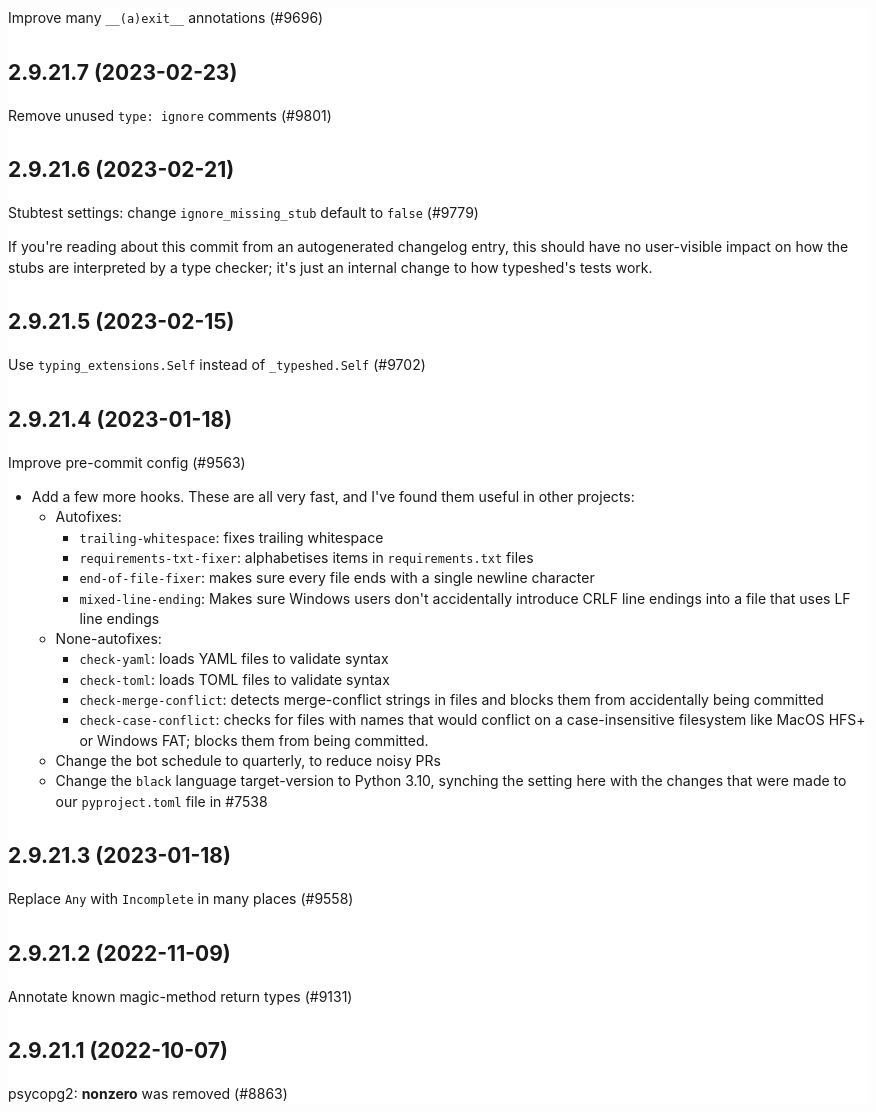 Improve many `__(a)exit__` annotations (#9696)

## 2.9.21.7 (2023-02-23)

Remove unused `type: ignore` comments (#9801)

## 2.9.21.6 (2023-02-21)

Stubtest settings: change `ignore_missing_stub` default to `false` (#9779)

If you're reading about this commit from an autogenerated changelog entry, this should have no user-visible impact on how the stubs are interpreted by a type checker; it's just an internal change to how typeshed's tests work.

## 2.9.21.5 (2023-02-15)

Use `typing_extensions.Self` instead of `_typeshed.Self` (#9702)

## 2.9.21.4 (2023-01-18)

Improve pre-commit config (#9563)

- Add a few more hooks. These are all very fast, and I've found them useful in other projects:
  - Autofixes:
    - `trailing-whitespace`: fixes trailing whitespace
    - `requirements-txt-fixer`: alphabetises items in `requirements.txt` files
    - `end-of-file-fixer`: makes sure every file ends with a single newline character
    - `mixed-line-ending`: Makes sure Windows users don't accidentally introduce CRLF line endings into a file that uses LF line endings
  - None-autofixes:
    - `check-yaml`: loads YAML files to validate syntax
    - `check-toml`: loads TOML files to validate syntax
    - `check-merge-conflict`: detects merge-conflict strings in files and blocks them from accidentally being committed
    - `check-case-conflict`: checks for files with names that would conflict on a case-insensitive filesystem like MacOS HFS+ or Windows FAT; blocks them from being committed.
  - Change the bot schedule to quarterly, to reduce noisy PRs
  - Change the `black` language target-version to Python 3.10, synching the setting here with the changes that were made to our `pyproject.toml` file in #7538

## 2.9.21.3 (2023-01-18)

Replace `Any` with `Incomplete` in many places (#9558)

## 2.9.21.2 (2022-11-09)

Annotate known magic-method return types (#9131)

## 2.9.21.1 (2022-10-07)

psycopg2: __nonzero__ was removed (#8863)
